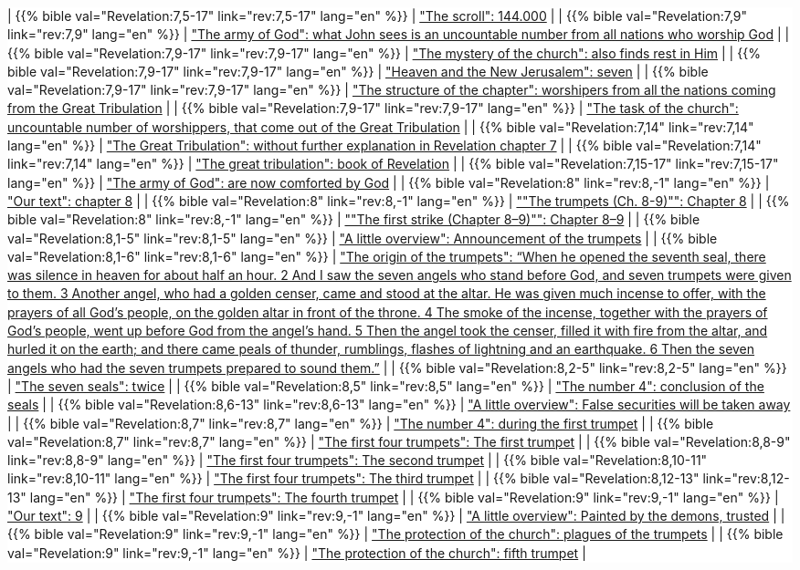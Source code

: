 | {{% bible val="Revelation:7,5-17" link="rev:7,5-17" lang="en" %}} | ["The scroll": 144.000](../exampleSite/content/expl/../quick/content/worship#None) |
| {{% bible val="Revelation:7,9" link="rev:7,9" lang="en" %}} | ["The army of God": what John sees is an uncountable number from all nations who worship God](../exampleSite/content/expl/../expl/content/army/the-144000#2cd4) |
| {{% bible val="Revelation:7,9-17" link="rev:7,9-17" lang="en" %}} | ["The mystery of the church": also finds rest in Him](../exampleSite/content/expl/../expl/background/structure/the-three-mysteries#f192) |
| {{% bible val="Revelation:7,9-17" link="rev:7,9-17" lang="en" %}} | ["Heaven and the New Jerusalem": seven](../exampleSite/content/expl/../expl/content/paradise/heaven-and-hell#8183) |
| {{% bible val="Revelation:7,9-17" link="rev:7,9-17" lang="en" %}} | ["The structure of the chapter": worshipers from all the nations coming from the Great Tribulation](../exampleSite/content/expl/../expl/content/paradise/the-new-jerusalem#aecd) |
| {{% bible val="Revelation:7,9-17" link="rev:7,9-17" lang="en" %}} | ["The task of the church": uncountable number of worshippers, that come out of the Great Tribulation](../exampleSite/content/expl/../quick/content/army#None) |
| {{% bible val="Revelation:7,14" link="rev:7,14" lang="en" %}} | ["The Great Tribulation": without further explanation in Revelation chapter 7](../exampleSite/content/expl/../appl/topics/others/reading-of-revelation-the-big-tribulation-and-the-rapture#4e87) |
| {{% bible val="Revelation:7,14" link="rev:7,14" lang="en" %}} | ["The great tribulation": book of Revelation](../exampleSite/content/expl/../expl/content/army/the-end-time-and-the-great-tribulation#a3b5) |
| {{% bible val="Revelation:7,15-17" link="rev:7,15-17" lang="en" %}} | ["The army of God": are now comforted by God](../exampleSite/content/expl/../expl/content/army/the-144000#2cd4) |
| {{% bible val="Revelation:8" link="rev:8,-1" lang="en" %}} | ["Our text": chapter 8](../exampleSite/content/expl/../appl/content/trumpets/prayer-and-the-unshakeable#8552) |
| {{% bible val="Revelation:8" link="rev:8,-1" lang="en" %}} | [""The trumpets (Ch. 8-9)"": Chapter 8](../exampleSite/content/expl/../quick/content/trumpets#None) |
| {{% bible val="Revelation:8" link="rev:8,-1" lang="en" %}} | [""The first strike (Chapter 8–9)"": Chapter 8–9](../exampleSite/content/expl/../story/content/trumpets#None) |
| {{% bible val="Revelation:8,1-5" link="rev:8,1-5" lang="en" %}} | ["A little overview": Announcement of the trumpets](../exampleSite/content/expl/../expl/background/structure/the-three-mysteries#2190) |
| {{% bible val="Revelation:8,1-6" link="rev:8,1-6" lang="en" %}} | ["The origin of the trumpets": “When he opened the seventh seal, there was silence in heaven for about half an hour. 2 And I saw the seven angels who stand before God, and seven trumpets were given to them. 3 Another angel, who had a golden censer, came and stood at the altar. He was given much incense to offer, with the prayers of all God’s people, on the golden altar in front of the throne. 4 The smoke of the incense, together with the prayers of God’s people, went up before God from the angel’s hand. 5 Then the angel took the censer, filled it with fire from the altar, and hurled it on the earth; and there came peals of thunder, rumblings, flashes of lightning and an earthquake. 6 Then the seven angels who had the seven trumpets prepared to sound them.”](../exampleSite/content/expl/../expl/content/trumpets/the-trumpets-in-revelation#5cb5) |
| {{% bible val="Revelation:8,2-5" link="rev:8,2-5" lang="en" %}} | ["The seven seals": twice](../exampleSite/content/expl/../expl/content/worship/the-book-with-the-seven-seals#4f8c) |
| {{% bible val="Revelation:8,5" link="rev:8,5" lang="en" %}} | ["The number 4": conclusion of the seals](../exampleSite/content/expl/../expl/background/structure/the-use-of-numbers-in-the-book-of-revelation#3175) |
| {{% bible val="Revelation:8,6-13" link="rev:8,6-13" lang="en" %}} | ["A little overview": False securities will be taken away](../exampleSite/content/expl/../expl/background/structure/the-three-mysteries#2190) |
| {{% bible val="Revelation:8,7" link="rev:8,7" lang="en" %}} | ["The number 4": during the first trumpet](../exampleSite/content/expl/../expl/background/structure/the-use-of-numbers-in-the-book-of-revelation#3175) |
| {{% bible val="Revelation:8,7" link="rev:8,7" lang="en" %}} | ["The first four trumpets": The first trumpet](../exampleSite/content/expl/../expl/content/trumpets/the-trumpets-in-revelation#8718) |
| {{% bible val="Revelation:8,8-9" link="rev:8,8-9" lang="en" %}} | ["The first four trumpets": The second trumpet](../exampleSite/content/expl/../expl/content/trumpets/the-trumpets-in-revelation#8718) |
| {{% bible val="Revelation:8,10-11" link="rev:8,10-11" lang="en" %}} | ["The first four trumpets": The third trumpet](../exampleSite/content/expl/../expl/content/trumpets/the-trumpets-in-revelation#8718) |
| {{% bible val="Revelation:8,12-13" link="rev:8,12-13" lang="en" %}} | ["The first four trumpets": The fourth trumpet](../exampleSite/content/expl/../expl/content/trumpets/the-trumpets-in-revelation#8718) |
| {{% bible val="Revelation:9" link="rev:9,-1" lang="en" %}} | ["Our text": 9](../exampleSite/content/expl/../appl/content/trumpets/prayer-and-the-unshakeable#8552) |
| {{% bible val="Revelation:9" link="rev:9,-1" lang="en" %}} | ["A little overview": Painted by the demons, trusted](../exampleSite/content/expl/../expl/background/structure/the-three-mysteries#2190) |
| {{% bible val="Revelation:9" link="rev:9,-1" lang="en" %}} | ["The protection of the church": plagues of the trumpets](../exampleSite/content/expl/../quick/content/army#None) |
| {{% bible val="Revelation:9" link="rev:9,-1" lang="en" %}} | ["The protection of the church": fifth trumpet](../exampleSite/content/expl/../quick/content/army#None) |